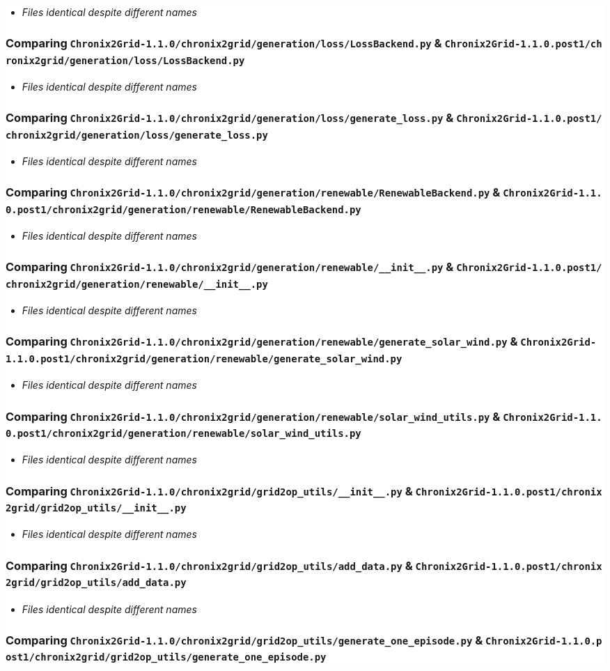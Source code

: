  * *Files identical despite different names*

### Comparing `Chronix2Grid-1.1.0/chronix2grid/generation/loss/LossBackend.py` & `Chronix2Grid-1.1.0.post1/chronix2grid/generation/loss/LossBackend.py`

 * *Files identical despite different names*

### Comparing `Chronix2Grid-1.1.0/chronix2grid/generation/loss/generate_loss.py` & `Chronix2Grid-1.1.0.post1/chronix2grid/generation/loss/generate_loss.py`

 * *Files identical despite different names*

### Comparing `Chronix2Grid-1.1.0/chronix2grid/generation/renewable/RenewableBackend.py` & `Chronix2Grid-1.1.0.post1/chronix2grid/generation/renewable/RenewableBackend.py`

 * *Files identical despite different names*

### Comparing `Chronix2Grid-1.1.0/chronix2grid/generation/renewable/__init__.py` & `Chronix2Grid-1.1.0.post1/chronix2grid/generation/renewable/__init__.py`

 * *Files identical despite different names*

### Comparing `Chronix2Grid-1.1.0/chronix2grid/generation/renewable/generate_solar_wind.py` & `Chronix2Grid-1.1.0.post1/chronix2grid/generation/renewable/generate_solar_wind.py`

 * *Files identical despite different names*

### Comparing `Chronix2Grid-1.1.0/chronix2grid/generation/renewable/solar_wind_utils.py` & `Chronix2Grid-1.1.0.post1/chronix2grid/generation/renewable/solar_wind_utils.py`

 * *Files identical despite different names*

### Comparing `Chronix2Grid-1.1.0/chronix2grid/grid2op_utils/__init__.py` & `Chronix2Grid-1.1.0.post1/chronix2grid/grid2op_utils/__init__.py`

 * *Files identical despite different names*

### Comparing `Chronix2Grid-1.1.0/chronix2grid/grid2op_utils/add_data.py` & `Chronix2Grid-1.1.0.post1/chronix2grid/grid2op_utils/add_data.py`

 * *Files identical despite different names*

### Comparing `Chronix2Grid-1.1.0/chronix2grid/grid2op_utils/generate_one_episode.py` & `Chronix2Grid-1.1.0.post1/chronix2grid/grid2op_utils/generate_one_episode.py`
